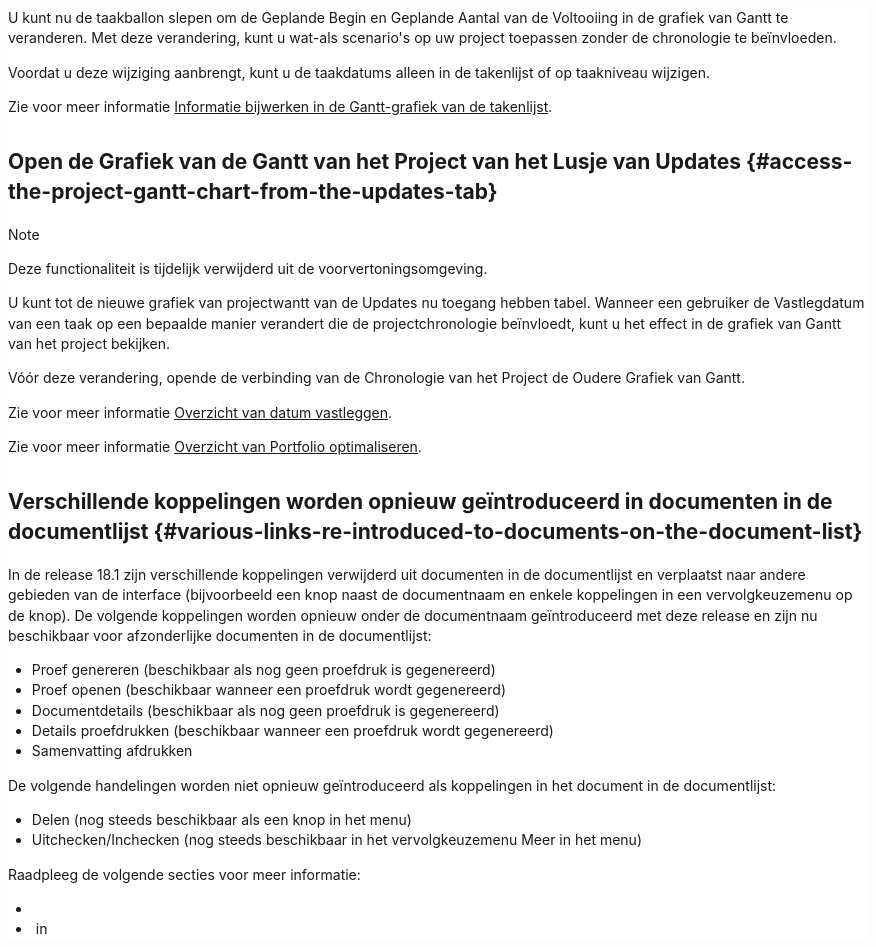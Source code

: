 U kunt nu de taakballon slepen om de Geplande Begin en Geplande Aantal van de Voltooiing in de grafiek van Gantt te veranderen. Met deze verandering, kunt u wat-als scenario&#39;s op uw project toepassen zonder de chronologie te beïnvloeden.

Voordat u deze wijziging aanbrengt, kunt u de taakdatums alleen in de takenlijst of op taakniveau wijzigen.

Zie voor meer informatie [Informatie bijwerken in de Gantt-grafiek van de takenlijst](../../../../manage-work/gantt-chart/use-the-gantt-chart/update-info-task-list-gantt.md).

## Open de Grafiek van de Gantt van het Project van het Lusje van Updates {#access-the-project-gantt-chart-from-the-updates-tab}

>[!NOTE]
Deze functionaliteit is tijdelijk verwijderd uit de voorvertoningsomgeving.

U kunt tot de nieuwe grafiek van projectwantt van de Updates nu toegang hebben tabel. Wanneer een gebruiker de Vastlegdatum van een taak op een bepaalde manier verandert die de projectchronologie beïnvloedt, kunt u het effect in de grafiek van Gantt van het project bekijken.

Vóór deze verandering, opende de verbinding van de Chronologie van het Project de Oudere Grafiek van Gantt.

Zie voor meer informatie [Overzicht van datum vastleggen](../../../../manage-work/projects/updating-work-in-a-project/overview-of-commit-dates.md).

Zie voor meer informatie [Overzicht van Portfolio optimaliseren](../../../../manage-work/portfolios/portfolio-optimizer/portfolio-optimizer-overview.md).

## Verschillende koppelingen worden opnieuw geïntroduceerd in documenten in de documentlijst {#various-links-re-introduced-to-documents-on-the-document-list}

In de release 18.1 zijn verschillende koppelingen verwijderd uit documenten in de documentlijst en verplaatst naar andere gebieden van de interface (bijvoorbeeld een knop naast de documentnaam en enkele koppelingen in een vervolgkeuzemenu op de knop). De volgende koppelingen worden opnieuw onder de documentnaam geïntroduceerd met deze release en zijn nu beschikbaar voor afzonderlijke documenten in de documentlijst:

* Proef genereren (beschikbaar als nog geen proefdruk is gegenereerd)
* Proef openen (beschikbaar wanneer een proefdruk wordt gegenereerd)
* Documentdetails (beschikbaar als nog geen proefdruk is gegenereerd)
* Details proefdrukken (beschikbaar wanneer een proefdruk wordt gegenereerd)
* Samenvatting afdrukken

De volgende handelingen worden niet opnieuw geïntroduceerd als koppelingen in het document in de documentlijst:

* Delen (nog steeds beschikbaar als een knop in het menu)
* Uitchecken/Inchecken (nog steeds beschikbaar in het vervolgkeuzemenu Meer in het menu)

Raadpleeg de volgende secties voor meer informatie:

*  
*  in 
